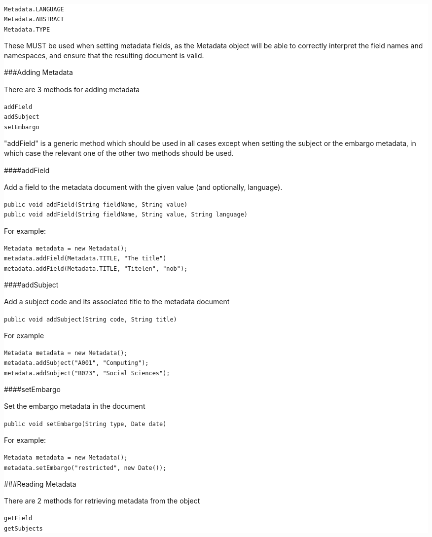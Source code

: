    Metadata.LANGUAGE
    Metadata.ABSTRACT
    Metadata.TYPE

These MUST be used when setting metadata fields, as the Metadata object will be able to correctly interpret the
field names and namespaces, and ensure that the resulting document is valid.

###Adding Metadata

There are 3 methods for adding metadata

	addField
	addSubject
	setEmbargo

"addField" is a generic method which should be used in all cases except when setting the subject or the embargo metadata,
in which case the relevant one of the other two methods should be used.

####addField

Add a field to the metadata document with the given value (and optionally, language).

	public void addField(String fieldName, String value)
	public void addField(String fieldName, String value, String language)

For example:

	Metadata metadata = new Metadata();
	metadata.addField(Metadata.TITLE, "The title")
	metadata.addField(Metadata.TITLE, "Titelen", "nob");

####addSubject

Add a subject code and its associated title to the metadata document

	public void addSubject(String code, String title)

For example

	Metadata metadata = new Metadata();
	metadata.addSubject("A001", "Computing");
	metadata.addSubject("B023", "Social Sciences");

####setEmbargo

Set the embargo metadata in the document

    public void setEmbargo(String type, Date date)

For example:

	Metadata metadata = new Metadata();
	metadata.setEmbargo("restricted", new Date());


###Reading Metadata

There are 2 methods for retrieving metadata from the object

	getField
	getSubjects
